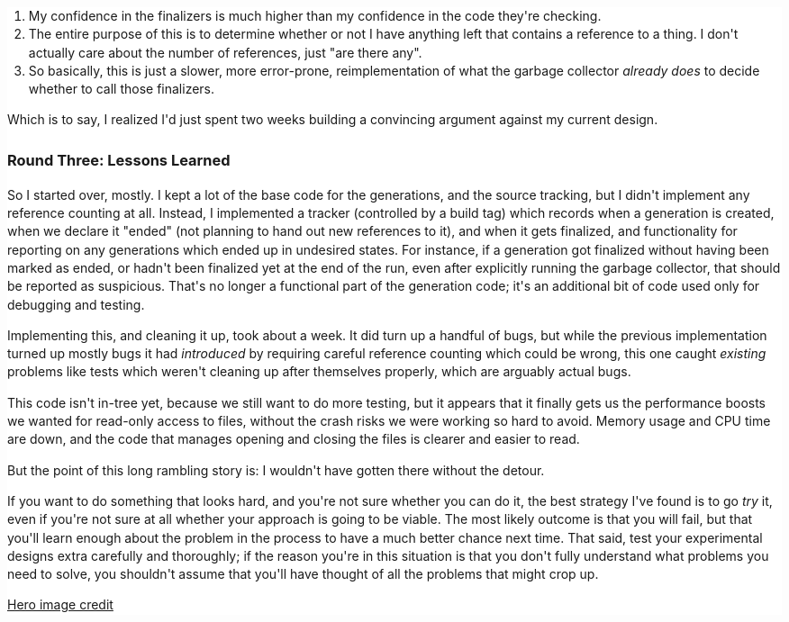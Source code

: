 1. My confidence in the finalizers is much higher than my confidence in
the code they're checking.
2. The entire purpose of this is to determine whether or not I have anything
left that contains a reference to a thing. I don't actually care about the
number of references, just "are there any".
3. So basically, this is just a slower, more error-prone, reimplementation
of what the garbage collector *already does* to decide whether to call those
finalizers.

Which is to say, I realized I'd just spent two weeks building a convincing
argument against my current design.

### Round Three: Lessons Learned

So I started over, mostly. I kept a lot of the base code for the generations,
and the source tracking, but I didn't implement any reference counting at all.
Instead, I implemented a tracker (controlled by a build tag) which records
when a generation is created, when we declare it "ended" (not planning to
hand out new references to it), and when it gets finalized, and functionality
for reporting on any generations which ended up in undesired states. For
instance, if a generation got finalized without having been marked as ended,
or hadn't been finalized yet at the end of the run, even after explicitly
running the garbage collector, that should be reported as suspicious. That's
no longer a functional part of the generation code; it's an additional bit
of code used only for debugging and testing.

Implementing this, and cleaning it up, took about a week. It did turn up a
handful of bugs, but while the previous implementation turned up mostly bugs it
had *introduced* by requiring careful reference counting which could be wrong,
this one caught *existing* problems like tests which weren't cleaning up after
themselves properly, which are arguably actual bugs.

This code isn't in-tree yet, because we still want to do more testing, but
it appears that it finally gets us the performance boosts we wanted for
read-only access to files, without the crash risks we were working so hard
to avoid. Memory usage and CPU time are down, and the code that manages
opening and closing the files is clearer and easier to read.

But the point of this long rambling story is: I wouldn't have gotten there
without the detour.

If you want to do something that looks hard, and you're not sure whether you
can do it, the best strategy I've found is to go *try* it, even if you're
not sure at all whether your approach is going to be viable. The most likely
outcome is that you will fail, but that you'll learn enough about the problem
in the process to have a much better chance next time. That said, test your
experimental designs extra carefully and thoroughly; if the reason you're in
this situation is that you don't fully understand what problems you need to
solve, you shouldn't assume that you'll have thought of all the problems that
might crop up.

[Hero image credit](https://www.pexels.com/photo/close-up-of-pictures-185933/)
